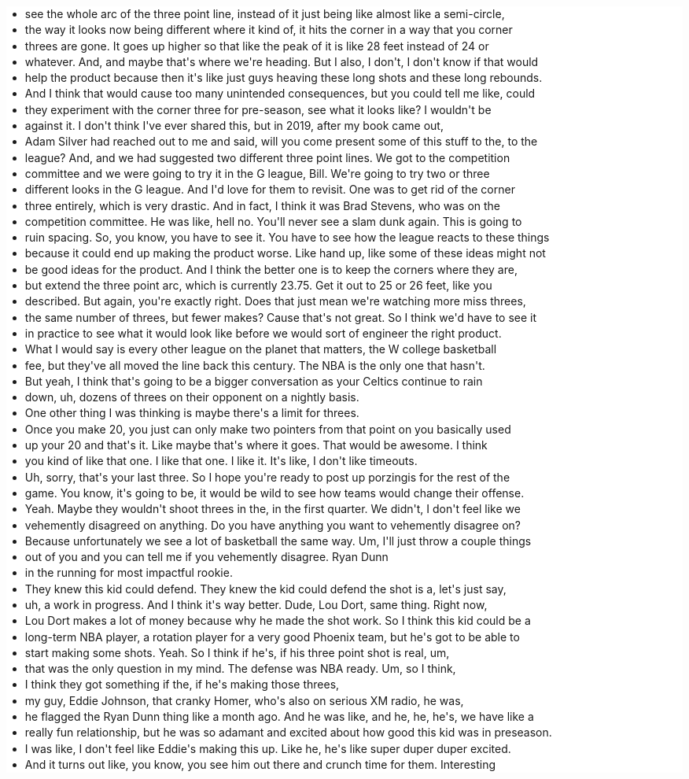 *  see the whole arc of the three point line, instead of it just being like almost like a semi-circle,
*  the way it looks now being different where it kind of, it hits the corner in a way that you corner
*  threes are gone. It goes up higher so that like the peak of it is like 28 feet instead of 24 or
*  whatever. And, and maybe that's where we're heading. But I also, I don't, I don't know if that would
*  help the product because then it's like just guys heaving these long shots and these long rebounds.
*  And I think that would cause too many unintended consequences, but you could tell me like, could
*  they experiment with the corner three for pre-season, see what it looks like? I wouldn't be
*  against it. I don't think I've ever shared this, but in 2019, after my book came out,
*  Adam Silver had reached out to me and said, will you come present some of this stuff to the, to the
*  league? And, and we had suggested two different three point lines. We got to the competition
*  committee and we were going to try it in the G league, Bill. We're going to try two or three
*  different looks in the G league. And I'd love for them to revisit. One was to get rid of the corner
*  three entirely, which is very drastic. And in fact, I think it was Brad Stevens, who was on the
*  competition committee. He was like, hell no. You'll never see a slam dunk again. This is going to
*  ruin spacing. So, you know, you have to see it. You have to see how the league reacts to these things
*  because it could end up making the product worse. Like hand up, like some of these ideas might not
*  be good ideas for the product. And I think the better one is to keep the corners where they are,
*  but extend the three point arc, which is currently 23.75. Get it out to 25 or 26 feet, like you
*  described. But again, you're exactly right. Does that just mean we're watching more miss threes,
*  the same number of threes, but fewer makes? Cause that's not great. So I think we'd have to see it
*  in practice to see what it would look like before we would sort of engineer the right product.
*  What I would say is every other league on the planet that matters, the W college basketball
*  fee, but they've all moved the line back this century. The NBA is the only one that hasn't.
*  But yeah, I think that's going to be a bigger conversation as your Celtics continue to rain
*  down, uh, dozens of threes on their opponent on a nightly basis.
*  One other thing I was thinking is maybe there's a limit for threes.
*  Once you make 20, you just can only make two pointers from that point on you basically used
*  up your 20 and that's it. Like maybe that's where it goes. That would be awesome. I think
*  you kind of like that one. I like that one. I like it. It's like, I don't like timeouts.
*  Uh, sorry, that's your last three. So I hope you're ready to post up porzingis for the rest of the
*  game. You know, it's going to be, it would be wild to see how teams would change their offense.
*  Yeah. Maybe they wouldn't shoot threes in the, in the first quarter. We didn't, I don't feel like we
*  vehemently disagreed on anything. Do you have anything you want to vehemently disagree on?
*  Because unfortunately we see a lot of basketball the same way. Um, I'll just throw a couple things
*  out of you and you can tell me if you vehemently disagree. Ryan Dunn
*  in the running for most impactful rookie.
*  They knew this kid could defend. They knew the kid could defend the shot is a, let's just say,
*  uh, a work in progress. And I think it's way better. Dude, Lou Dort, same thing. Right now,
*  Lou Dort makes a lot of money because why he made the shot work. So I think this kid could be a
*  long-term NBA player, a rotation player for a very good Phoenix team, but he's got to be able to
*  start making some shots. Yeah. So I think if he's, if his three point shot is real, um,
*  that was the only question in my mind. The defense was NBA ready. Um, so I think,
*  I think they got something if the, if he's making those threes,
*  my guy, Eddie Johnson, that cranky Homer, who's also on serious XM radio, he was,
*  he flagged the Ryan Dunn thing like a month ago. And he was like, and he, he, he's, we have like a
*  really fun relationship, but he was so adamant and excited about how good this kid was in preseason.
*  I was like, I don't feel like Eddie's making this up. Like he, he's like super duper duper excited.
*  And it turns out like, you know, you see him out there and crunch time for them. Interesting